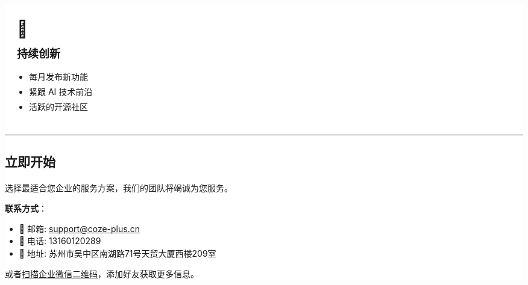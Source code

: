 <div style="padding: 20px; border: 1px solid var(--vp-c-divider); border-radius: 12px; background: var(--vp-c-bg-soft);">
  <div style="font-size: 28px; margin-bottom: 8px;">🚀</div>
  <h3 style="margin: 0 0 12px 0; font-size: 18px;">持续创新</h3>
  <ul style="margin: 0; padding-left: 20px; font-size: 14px; line-height: 1.8; color: var(--vp-c-text-2);">
    <li>每月发布新功能</li>
    <li>紧跟 AI 技术前沿</li>
    <li>活跃的开源社区</li>
  </ul>
</div>

</div>

---

## 立即开始

选择最适合您企业的服务方案，我们的团队将竭诚为您服务。

**联系方式**：
- 📧 邮箱: support@coze-plus.cn
- 📱 电话: 13160120289
- 📍 地址: 苏州市吴中区南湖路71号天贸大厦西楼209室

或者[扫描企业微信二维码](/#contact)，添加好友获取更多信息。
